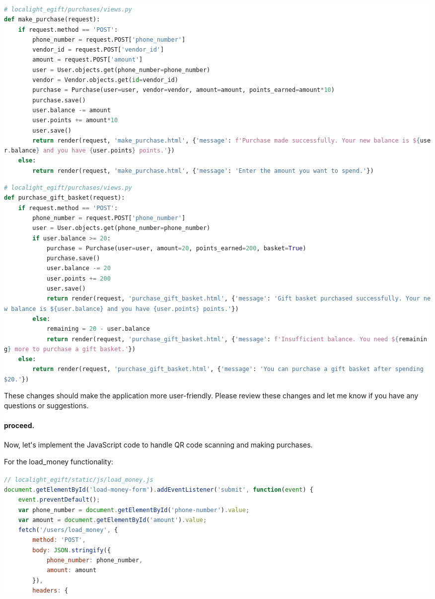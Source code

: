 ```python
# localight_egift/purchases/views.py
def make_purchase(request):
    if request.method == 'POST':
        phone_number = request.POST['phone_number']
        vendor_id = request.POST['vendor_id']
        amount = request.POST['amount']
        user = User.objects.get(phone_number=phone_number)
        vendor = Vendor.objects.get(id=vendor_id)
        purchase = Purchase(user=user, vendor=vendor, amount=amount, points_earned=amount*10)
        purchase.save()
        user.balance -= amount
        user.points += amount*10
        user.save()
        return render(request, 'make_purchase.html', {'message': f'Purchase made successfully. Your new balance is ${user.balance} and you have {user.points} points.'})
    else:
        return render(request, 'make_purchase.html', {'message': 'Enter the amount you want to spend.'})
```

```python
# localight_egift/purchases/views.py
def purchase_gift_basket(request):
    if request.method == 'POST':
        phone_number = request.POST['phone_number']
        user = User.objects.get(phone_number=phone_number)
        if user.balance >= 20:
            purchase = Purchase(user=user, amount=20, points_earned=200, basket=True)
            purchase.save()
            user.balance -= 20
            user.points += 200
            user.save()
            return render(request, 'purchase_gift_basket.html', {'message': 'Gift basket purchased successfully. Your new balance is ${user.balance} and you have {user.points} points.'})
        else:
            remaining = 20 - user.balance
            return render(request, 'purchase_gift_basket.html', {'message': f'Insufficient balance. You need ${remaining} more to purchase a gift basket.'})
    else:
        return render(request, 'purchase_gift_basket.html', {'message': 'You can purchase a gift basket after spending $20.'})
```

These changes should make the application more user-friendly. Please review these changes and let me know if you have any questions or suggestions.


#### proceed.  

Now, let's implement the JavaScript code to handle QR code scanning and making purchases.

For the load_money functionality:

```javascript
// localight_egift/static/js/load_money.js
document.getElementById('load-money-form').addEventListener('submit', function(event) {
    event.preventDefault();
    var phone_number = document.getElementById('phone-number').value;
    var amount = document.getElementById('amount').value;
    fetch('/users/load_money', {
        method: 'POST',
        body: JSON.stringify({
            phone_number: phone_number,
            amount: amount
        }),
        headers: {
```